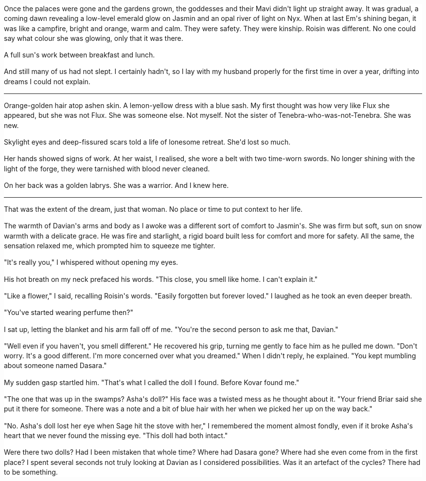 Once the palaces were gone and the gardens grown, the goddesses and their Mavi didn't light up straight away. It was gradual, a coming dawn revealing a low-level emerald glow on Jasmin and an opal river of light on Nyx. When at last Em's shining began, it was like a campfire, bright and orange, warm and calm. They were safety. They were kinship. Roisin was different. No one could say what colour she was glowing, only that it was there.

A full sun's work between breakfast and lunch.

And still many of us had not slept. I certainly hadn't, so I lay with my husband properly for the first time in over a year, drifting into dreams I could not explain.

---
Orange-golden hair atop ashen skin. A lemon-yellow dress with a blue sash. My first thought was how very like Flux she appeared, but she was not Flux. She was someone else. Not myself. Not the sister of Tenebra-who-was-not-Tenebra. She was new.

Skylight eyes and deep-fissured scars told a life of lonesome retreat. She'd lost so much.

Her hands showed signs of work. At her waist, I realised, she wore a belt with two time-worn swords. No longer shining with the light of the forge, they were tarnished with blood never cleaned.

On her back was a golden labrys. She was a warrior. And I knew here.

---
That was the extent of the dream, just that woman. No place or time to put context to her life.

The warmth of Davian's arms and body as I awoke was a different sort of comfort to Jasmin's. She was firm but soft, sun on snow warmth with a delicate grace. He was fire and starlight, a rigid board built less for comfort and more for safety. All the same, the sensation relaxed me, which prompted him to squeeze me tighter.

"It's really you," I whispered without opening my eyes.

His hot breath on my neck prefaced his words. "This close, you smell like home. I can't explain it."

"Like a flower," I said, recalling Roisin's words. "Easily forgotten but forever loved." I laughed as he took an even deeper breath.

"You've started wearing perfume then?"

I sat up, letting the blanket and his arm fall off of me. "You're the second person to ask me that, Davian."

"Well even if you haven't, you smell different." He recovered his grip, turning me gently to face him as he pulled me down. "Don't worry. It's a good different. I'm more concerned over what you dreamed." When I didn't reply, he explained. "You kept mumbling about someone named Dasara."

My sudden gasp startled him. "That's what I called the doll I found. Before Kovar found me."

"The one that was up in the swamps? Asha's doll?" His face was a twisted mess as he thought about it. "Your friend Briar said she put it there for someone. There was a note and a bit of blue hair with her when we picked her up on the way back."

"No. Asha's doll lost her eye when Sage hit the stove with her," I remembered the moment almost fondly, even if it broke Asha's heart that we never found the missing eye. "This doll had both intact."

Were there two dolls? Had I been mistaken that whole time? Where had Dasara gone? Where had she even come from in the first place? I spent several seconds not truly looking at Davian as I considered possibilities. Was it an artefact of the cycles? There had to be something.
